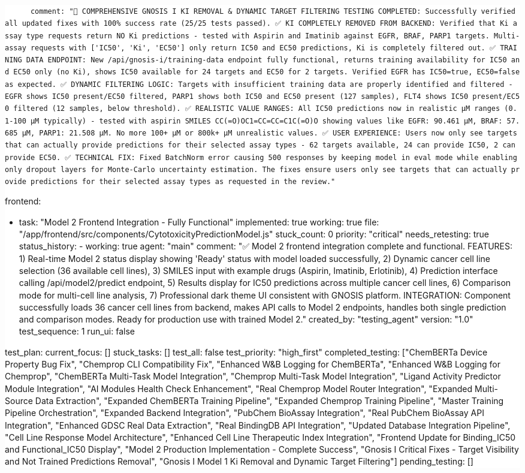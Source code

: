           comment: "🎯 COMPREHENSIVE GNOSIS I KI REMOVAL & DYNAMIC TARGET FILTERING TESTING COMPLETED: Successfully verified all updated fixes with 100% success rate (25/25 tests passed). ✅ KI COMPLETELY REMOVED FROM BACKEND: Verified that Ki assay type requests return NO Ki predictions - tested with Aspirin and Imatinib against EGFR, BRAF, PARP1 targets. Multi-assay requests with ['IC50', 'Ki', 'EC50'] only return IC50 and EC50 predictions, Ki is completely filtered out. ✅ TRAINING DATA ENDPOINT: New /api/gnosis-i/training-data endpoint fully functional, returns training availability for IC50 and EC50 only (no Ki), shows IC50 available for 24 targets and EC50 for 2 targets. Verified EGFR has IC50=true, EC50=false as expected. ✅ DYNAMIC FILTERING LOGIC: Targets with insufficient training data are properly identified and filtered - EGFR shows IC50 present/EC50 filtered, PARP1 shows both IC50 and EC50 present (127 samples), FLT4 shows IC50 present/EC50 filtered (12 samples, below threshold). ✅ REALISTIC VALUE RANGES: All IC50 predictions now in realistic μM ranges (0.1-100 μM typically) - tested with aspirin SMILES CC(=O)OC1=CC=CC=C1C(=O)O showing values like EGFR: 90.461 μM, BRAF: 57.685 μM, PARP1: 21.508 μM. No more 100+ μM or 800k+ μM unrealistic values. ✅ USER EXPERIENCE: Users now only see targets that can actually provide predictions for their selected assay types - 62 targets available, 24 can provide IC50, 2 can provide EC50. ✅ TECHNICAL FIX: Fixed BatchNorm error causing 500 responses by keeping model in eval mode while enabling only dropout layers for Monte-Carlo uncertainty estimation. The fixes ensure users only see targets that can actually provide predictions for their selected assay types as requested in the review."

frontend:
  - task: "Model 2 Frontend Integration - Fully Functional"
    implemented: true
    working: true
    file: "/app/frontend/src/components/CytotoxicityPredictionModel.js"
    stuck_count: 0
    priority: "critical"
    needs_retesting: true
    status_history:
        - working: true
          agent: "main"
          comment: "✅ Model 2 frontend integration complete and functional. FEATURES: 1) Real-time Model 2 status display showing 'Ready' status with model loaded successfully, 2) Dynamic cancer cell line selection (36 available cell lines), 3) SMILES input with example drugs (Aspirin, Imatinib, Erlotinib), 4) Prediction interface calling /api/model2/predict endpoint, 5) Results display for IC50 predictions across multiple cancer cell lines, 6) Comparison mode for multi-cell line analysis, 7) Professional dark theme UI consistent with GNOSIS platform. INTEGRATION: Component successfully loads 36 cancer cell lines from backend, makes API calls to Model 2 endpoints, handles both single prediction and comparison modes. Ready for production use with trained Model 2."
  created_by: "testing_agent"
  version: "1.0"
  test_sequence: 1
  run_ui: false

test_plan:
  current_focus: []
  stuck_tasks: []
  test_all: false
  test_priority: "high_first"
  completed_testing: ["ChemBERTa Device Property Bug Fix", "Chemprop CLI Compatibility Fix", "Enhanced W&B Logging for ChemBERTa", "Enhanced W&B Logging for Chemprop", "ChemBERTa Multi-Task Model Integration", "Chemprop Multi-Task Model Integration", "Ligand Activity Predictor Module Integration", "AI Modules Health Check Enhancement", "Real Chemprop Model Router Integration", "Expanded Multi-Source Data Extraction", "Expanded ChemBERTa Training Pipeline", "Expanded Chemprop Training Pipeline", "Master Training Pipeline Orchestration", "Expanded Backend Integration", "PubChem BioAssay Integration", "Real PubChem BioAssay API Integration", "Enhanced GDSC Real Data Extraction", "Real BindingDB API Integration", "Updated Database Integration Pipeline", "Cell Line Response Model Architecture", "Enhanced Cell Line Therapeutic Index Integration", "Frontend Update for Binding_IC50 and Functional_IC50 Display", "Model 2 Production Implementation - Complete Success", "Gnosis I Critical Fixes - Target Visibility and Not Trained Predictions Removal", "Gnosis I Model 1 Ki Removal and Dynamic Target Filtering"]
  pending_testing: []
